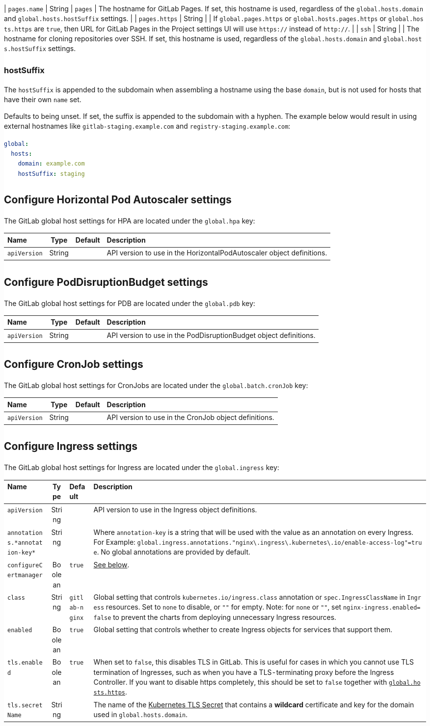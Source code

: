 | `pages.name`           | String  | `pages`       | The hostname for GitLab Pages. If set, this hostname is used, regardless of the `global.hosts.domain` and `global.hosts.hostSuffix` settings. |
| `pages.https`          | String  |               | If `global.pages.https` or `global.hosts.pages.https` or `global.hosts.https` are `true`, then URL for GitLab Pages in the Project settings UI will use `https://` instead of `http://`. |
| `ssh`                  | String  |               | The hostname for cloning repositories over SSH. If set, this hostname is used, regardless of the `global.hosts.domain` and `global.hosts.hostSuffix` settings.

### hostSuffix

The `hostSuffix` is appended to the subdomain when assembling a hostname using the
base `domain`, but is not used for hosts that have their own `name` set.

Defaults to being unset. If set, the suffix is appended to the subdomain with a hyphen.
The example below would result in using external hostnames like `gitlab-staging.example.com`
and `registry-staging.example.com`:

```yaml
global:
  hosts:
    domain: example.com
    hostSuffix: staging
```

## Configure Horizontal Pod Autoscaler settings

The GitLab global host settings for HPA are located under the `global.hpa` key:

| Name         | Type      | Default | Description                                                           |
| :----------- | :-------: | :------ | :-------------------------------------------------------------------- |
| `apiVersion` | String    |         | API version to use in the HorizontalPodAutoscaler object definitions. |

## Configure PodDisruptionBudget settings

The GitLab global host settings for PDB are located under the `global.pdb` key:

| Name         | Type      | Default | Description                                                           |
| :----------- | :-------: | :------ | :-------------------------------------------------------------------- |
| `apiVersion` | String    |         | API version to use in the PodDisruptionBudget object definitions. |

## Configure CronJob settings

The GitLab global host settings for CronJobs are located under the `global.batch.cronJob` key:

| Name         | Type      | Default | Description                                                           |
| :----------- | :-------: | :------ | :-------------------------------------------------------------------- |
| `apiVersion` | String    |         | API version to use in the CronJob object definitions. |

## Configure Ingress settings

The GitLab global host settings for Ingress are located under the `global.ingress` key:

| Name                           | Type    | Default        | Description |
|:------------------------------ |:-------:|:-------        |:----------- |
| `apiVersion`                   | String  |                | API version to use in the Ingress object definitions.
| `annotations.*annotation-key*` | String  |                | Where `annotation-key` is a string that will be used with the value as an annotation on every Ingress. For Example: `global.ingress.annotations."nginx\.ingress\.kubernetes\.io/enable-access-log"=true`. No global annotations are provided by default. |
| `configureCertmanager`         | Boolean | `true`         | [See below](#globalingressconfigurecertmanager). |
| `class`                        | String  | `gitlab-nginx` | Global setting that controls `kubernetes.io/ingress.class` annotation or `spec.IngressClassName` in `Ingress` resources. Set to `none` to disable, or `""` for empty. Note: for `none` or `""`, set `nginx-ingress.enabled=false` to prevent the charts from deploying unnecessary Ingress resources. |
| `enabled`                      | Boolean | `true`         | Global setting that controls whether to create Ingress objects for services that support them. |
| `tls.enabled`                  | Boolean | `true`         | When set to `false`, this disables TLS in GitLab. This is useful for cases in which you cannot use TLS termination of Ingresses, such as when you have a TLS-terminating proxy before the Ingress Controller. If you want to disable https completely, this should be set to `false` together with [`global.hosts.https`](#configure-host-settings). |
| `tls.secretName`               | String  |                | The name of the [Kubernetes TLS Secret](https://kubernetes.io/docs/concepts/services-networking/ingress/#tls) that contains a **wildcard** certificate and key for the domain used in `global.hosts.domain`. |